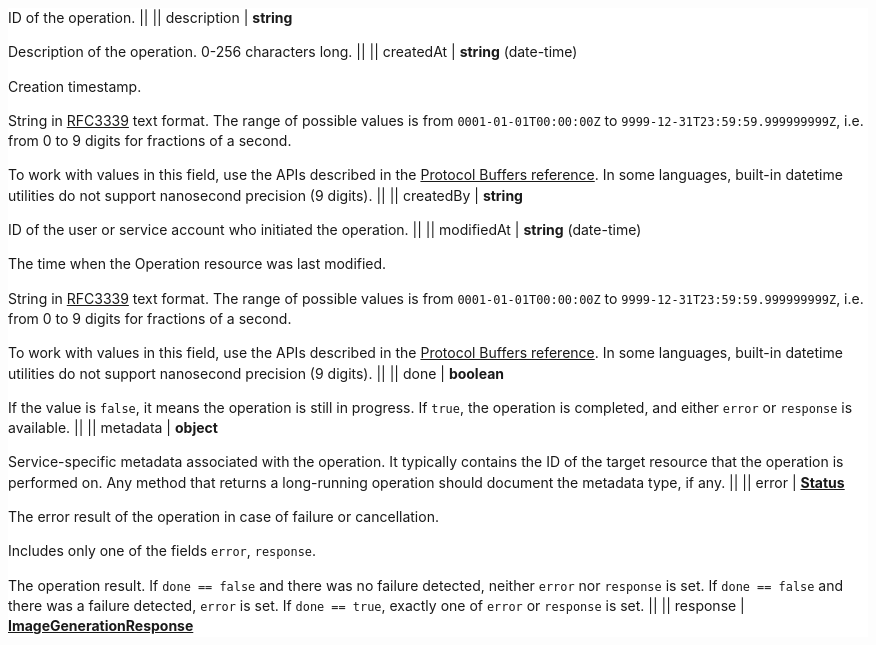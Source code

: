 ID of the operation. ||
|| description | **string**

Description of the operation. 0-256 characters long. ||
|| createdAt | **string** (date-time)

Creation timestamp.

String in [RFC3339](https://www.ietf.org/rfc/rfc3339.txt) text format. The range of possible values is from
`0001-01-01T00:00:00Z` to `9999-12-31T23:59:59.999999999Z`, i.e. from 0 to 9 digits for fractions of a second.

To work with values in this field, use the APIs described in the
[Protocol Buffers reference](https://developers.google.com/protocol-buffers/docs/reference/overview).
In some languages, built-in datetime utilities do not support nanosecond precision (9 digits). ||
|| createdBy | **string**

ID of the user or service account who initiated the operation. ||
|| modifiedAt | **string** (date-time)

The time when the Operation resource was last modified.

String in [RFC3339](https://www.ietf.org/rfc/rfc3339.txt) text format. The range of possible values is from
`0001-01-01T00:00:00Z` to `9999-12-31T23:59:59.999999999Z`, i.e. from 0 to 9 digits for fractions of a second.

To work with values in this field, use the APIs described in the
[Protocol Buffers reference](https://developers.google.com/protocol-buffers/docs/reference/overview).
In some languages, built-in datetime utilities do not support nanosecond precision (9 digits). ||
|| done | **boolean**

If the value is `false`, it means the operation is still in progress.
If `true`, the operation is completed, and either `error` or `response` is available. ||
|| metadata | **object**

Service-specific metadata associated with the operation.
It typically contains the ID of the target resource that the operation is performed on.
Any method that returns a long-running operation should document the metadata type, if any. ||
|| error | **[Status](#google.rpc.Status)**

The error result of the operation in case of failure or cancellation.

Includes only one of the fields `error`, `response`.

The operation result.
If `done == false` and there was no failure detected, neither `error` nor `response` is set.
If `done == false` and there was a failure detected, `error` is set.
If `done == true`, exactly one of `error` or `response` is set. ||
|| response | **[ImageGenerationResponse](#yandex.cloud.ai.foundation_models.v1.image_generation.ImageGenerationResponse)**
